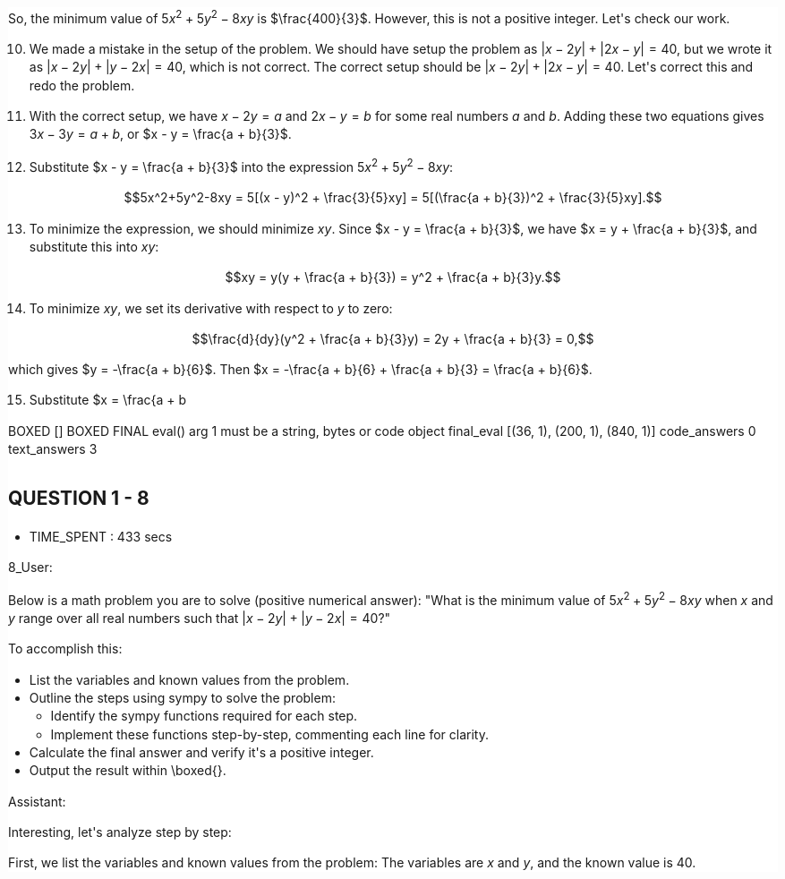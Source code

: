 So, the minimum value of $5x^2+5y^2-8xy$ is $\frac{400}{3}$. However, this is not a positive integer. Let's check our work.

10. We made a mistake in the setup of the problem. We should have setup the problem as $|x - 2y| + |2x - y| = 40$, but we wrote it as $|x - 2y| + |y - 2x| = 40$, which is not correct. The correct setup should be $|x - 2y| + |2x - y| = 40$. Let's correct this and redo the problem.

11. With the correct setup, we have $x - 2y = a$ and $2x - y = b$ for some real numbers $a$ and $b$. Adding these two equations gives $3x - 3y = a + b$, or $x - y = \frac{a + b}{3}$.

12. Substitute $x - y = \frac{a + b}{3}$ into the expression $5x^2+5y^2-8xy$:

   $$5x^2+5y^2-8xy = 5[(x - y)^2 + \frac{3}{5}xy] = 5[(\frac{a + b}{3})^2 + \frac{3}{5}xy].$$

13. To minimize the expression, we should minimize $xy$. Since $x - y = \frac{a + b}{3}$, we have $x = y + \frac{a + b}{3}$, and substitute this into $xy$:

   $$xy = y(y + \frac{a + b}{3}) = y^2 + \frac{a + b}{3}y.$$

14. To minimize $xy$, we set its derivative with respect to $y$ to zero:

   $$\frac{d}{dy}(y^2 + \frac{a + b}{3}y) = 2y + \frac{a + b}{3} = 0,$$

   which gives $y = -\frac{a + b}{6}$. Then $x = -\frac{a + b}{6} + \frac{a + b}{3} = \frac{a + b}{6}$.

15. Substitute $x = \frac{a + b

BOXED []
BOXED FINAL 
eval() arg 1 must be a string, bytes or code object final_eval
[(36, 1), (200, 1), (840, 1)]
code_answers 0 text_answers 3



## QUESTION 1 - 8 
- TIME_SPENT : 433 secs

8_User:

Below is a math problem you are to solve (positive numerical answer):
"What is the minimum value of $5x^2+5y^2-8xy$ when $x$ and $y$ range over all real numbers such that $|x-2y| + |y-2x| = 40$?"

To accomplish this:
- List the variables and known values from the problem.
- Outline the steps using sympy to solve the problem:
  * Identify the sympy functions required for each step.
  * Implement these functions step-by-step, commenting each line for clarity.
- Calculate the final answer and verify it's a positive integer.
- Output the result within \boxed{}.

Assistant:

Interesting, let's analyze step by step:



First, we list the variables and known values from the problem:
The variables are $x$ and $y$, and the known value is $40$.
